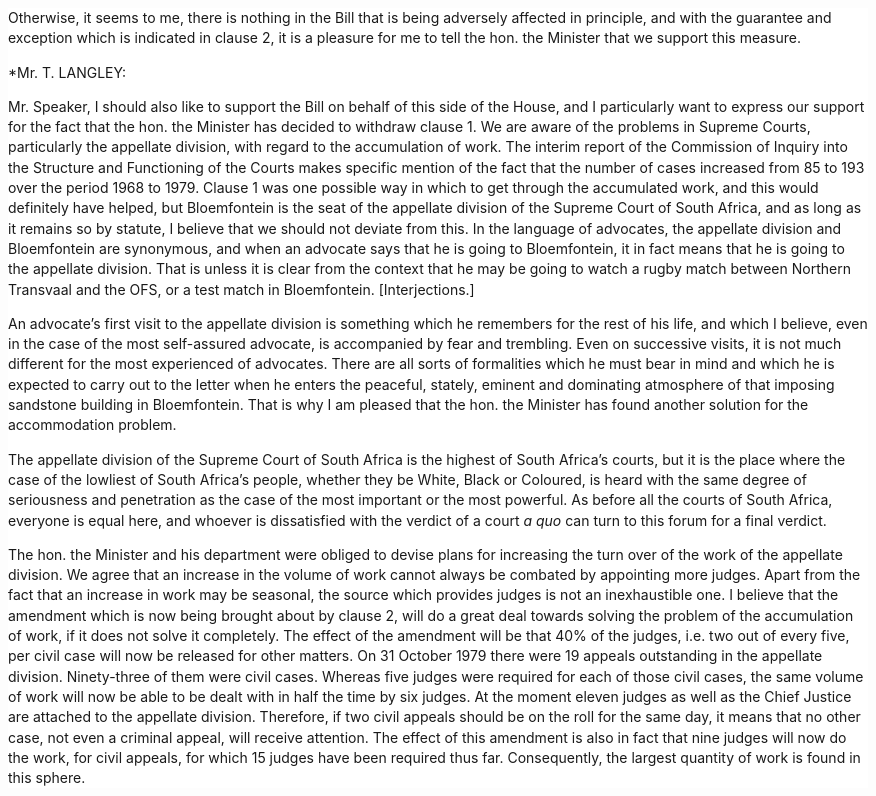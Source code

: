 <p>Otherwise, it seems to me, there is nothing in the Bill that is being adversely affected in principle, and with the guarantee and exception which is indicated in clause 2, it is a pleasure for me to tell the hon. the Minister that we support this measure.</p>

</speech>

<speech by="#langley">

<from>*Mr. <person refersTo="hansard_za">T. LANGLEY</person>:</from>

<p>Mr. Speaker, I should also like to support the Bill on behalf of this side of the House, and I particularly want to express our support for the fact that the hon. the Minister has decided to withdraw clause 1. We are aware of the problems in Supreme Courts, particularly the appellate division, with regard to the accumulation of work. The interim report of the Commission of Inquiry into the Structure and Functioning of the Courts makes specific mention of the fact that the number of cases increased from 85 to 193 over the period 1968 to 1979. Clause 1 was one possible way in which to get through the accumulated work, and this would definitely have helped, but Bloemfontein is the seat of the appellate division of the Supreme Court of South Africa, and as long as it remains so by statute, I believe that we should not deviate from this. In the language of advocates, the appellate division and Bloemfontein are synonymous, and when an advocate says that he is going to Bloemfontein, it in fact means that he is going to the appellate division. That is unless it is clear from the context that he may be going to watch a rugby match between Northern Transvaal and the OFS, or a test match in Bloemfontein. [Interjections.]</p>

<p>An advocate&#x2019;s first visit to the appellate division is something which he remembers for the rest of his life, and which I believe, even in the case of the most self-assured advocate, is accompanied by fear and trembling. Even on successive visits, it is not much different for the most experienced of advocates. There are all sorts of formalities which he must bear in mind and which he is expected to carry out to the letter when he enters the peaceful, stately, eminent and dominating atmosphere of that imposing sandstone building in Bloemfontein. That is why I am pleased that the hon. the Minister has found another solution for the accommodation problem.</p>

<p>The appellate division of the Supreme Court of South Africa is the highest of South Africa&#x2019;s courts, but it is the place where the case of the lowliest of South Africa&#x2019;s people, whether they be White, Black or Coloured, is heard with the same degree of seriousness and penetration as the case of the most important or the most powerful. As before all the courts of South Africa, everyone is equal here, and whoever is dissatisfied with the verdict of a court <i>a quo</i> can turn to this forum for a final verdict.</p>

<p>The hon. the Minister and his department were obliged to devise plans for increasing the turn over of the work of the appellate division. We agree that an increase in the volume of work cannot always be combated by appointing more judges. Apart from the <span class="col_4369-4370" refersTo="page_0541"/>fact that an increase in work may be seasonal, the source which provides judges is not an inexhaustible one. I believe that the amendment which is now being brought about by clause 2, will do a great deal towards solving the problem of the accumulation of work, if it does not solve it completely. The effect of the amendment will be that 40% of the judges, i.e. two out of every five, per civil case will now be released for other matters. On 31 October 1979 there were 19 appeals outstanding in the appellate division. Ninety-three of them were civil cases. Whereas five judges were required for each of those civil cases, the same volume of work will now be able to be dealt with in half the time by six judges. At the moment eleven judges as well as the Chief Justice are attached to the appellate division. Therefore, if two civil appeals should be on the roll for the same day, it means that no other case, not even a criminal appeal, will receive attention. The effect of this amendment is also in fact that nine judges will now do the work, for civil appeals, for which 15 judges have been required thus far. Consequently, the largest quantity of work is found in this sphere.</p>
